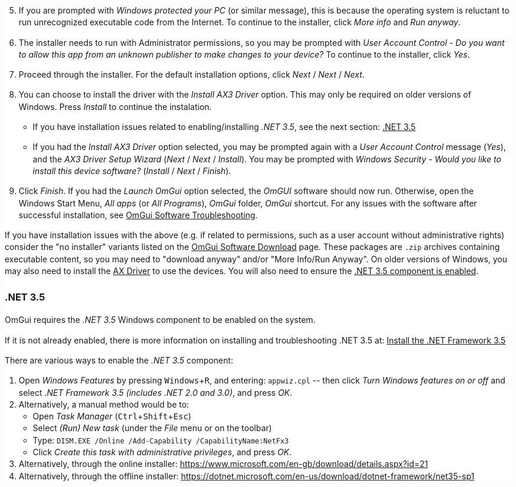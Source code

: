5. If you are prompted with *Windows protected your PC* (or similar message), this is because the operating system is reluctant to run unrecognized executable code from the Internet.  To continue to the installer, click *More info* and *Run anyway*.

6. The installer needs to run with Administrator permissions, so you may be prompted with *User Account Control* - *Do you want to allow this app from an unknown publisher to make changes to your device?*  To continue to the installer, click *Yes*.

7. Proceed through the installer.  For the default installation options, click *Next* / *Next* / *Next*. 

8. You can choose to install the driver with the *Install AX3 Driver* option.  This may only be required on older versions of Windows.  Press *Install* to continue the instalation.

    * If you have installation issues related to enabling/installing *.NET 3.5*, see the next section: [.NET 3.5](#net-35)

    * If you had the *Install AX3 Driver* option selected, you may be prompted again with a *User Account Control* message (*Yes*), and the *AX3 Driver Setup Wizard* (*Next* / *Next* / *Install*).  You may be prompted with *Windows Security* - *Would you like to install this device software?* (*Install* / *Next* / *Finish*).

9. Click *Finish*.  If you had the *Launch OmGui* option selected, the *OmGUI* software should now run.  Otherwise, open the Windows Start Menu, *All apps* (or *All Programs*), *OmGui* folder, *OmGui* shortcut.  For any issues with the software after successful installation, see [OmGui Software Troubleshooting](#omgui-software-troubleshooting).


If you have installation issues with the above (e.g. if related to permissions, such as a user account without administrative rights) consider the "no installer" variants listed on the [OmGui Software Download](https://github.com/digitalinteraction/openmovement/blob/master/Downloads/AX3/AX3-GUI-revisions.md) page.  These packages are `.zip` archives containing executable content, so you may need to "download anyway" and/or "More Info/Run Anyway".  On older versions of Windows, you may also need to install the [AX Driver](https://github.com/digitalinteraction/openmovement/blob/master/Downloads/AX3/AX3-Driver-Win-5.zip) to use the devices.  You will also need to ensure the [.NET 3.5 component is enabled](#net-35).


### .NET 3.5

OmGui requires the *.NET 3.5* Windows component to be enabled on the system.  

If it is not already enabled, there is more information on installing and troubleshooting .NET 3.5 at: [Install the .NET Framework 3.5](https://learn.microsoft.com/en-us/dotnet/framework/install/dotnet-35-windows)

There are various ways to enable the *.NET 3.5* component:

1. Open *Windows Features* by pressing <kbd>Windows</kbd>+<kbd>R</kbd>, and entering: `appwiz.cpl` -- then click *Turn Windows features on or off* and select *.NET Framework 3.5 (includes .NET 2.0 and 3.0)*, and press *OK*.
2. Alternatively, a manual method would be to:
    * Open *Task Manager* (<kbd>Ctrl</kbd>+<kbd>Shift</kbd>+<kbd>Esc</kbd>)
    * Select *(Run) New task* (under the *File* menu or on the toolbar)
    * Type: `DISM.EXE /Online /Add-Capability /CapabilityName:NetFx3`
    * Click *Create this task with administrative privileges*, and press *OK*.
3. Alternatively, through the online installer: https://www.microsoft.com/en-gb/download/details.aspx?id=21
4. Alternatively, through the offline installer: https://dotnet.microsoft.com/en-us/download/dotnet-framework/net35-sp1
